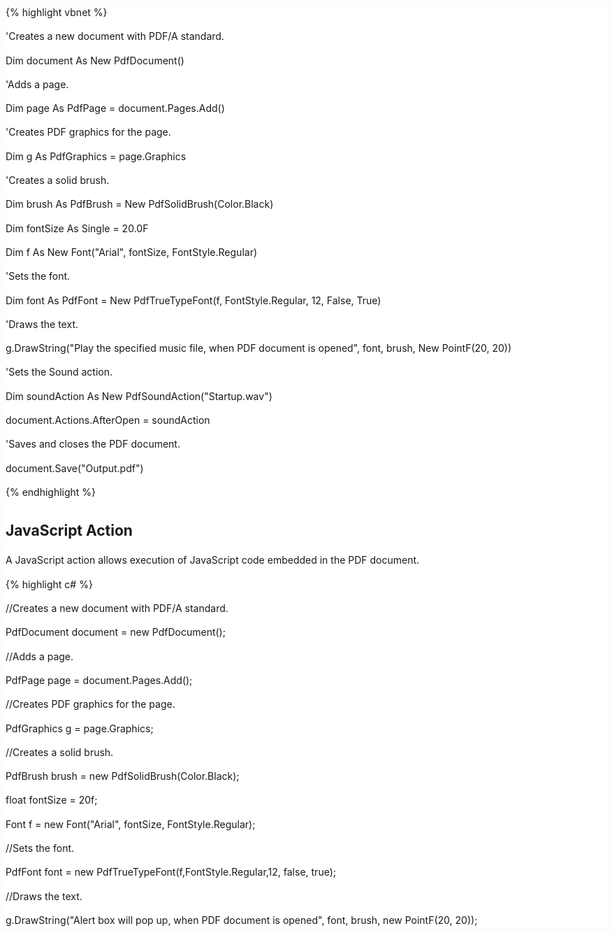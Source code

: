 {% highlight vbnet %}



'Creates a new document with PDF/A standard.

Dim document As New PdfDocument()

'Adds a page.

Dim page As PdfPage = document.Pages.Add()

'Creates PDF graphics for the page.

Dim g As PdfGraphics = page.Graphics

'Creates a solid brush.

Dim brush As PdfBrush = New PdfSolidBrush(Color.Black)

Dim fontSize As Single = 20.0F

Dim f As New Font("Arial", fontSize, FontStyle.Regular)

'Sets the font.

Dim font As PdfFont = New PdfTrueTypeFont(f, FontStyle.Regular, 12, False, True)

'Draws the text.

g.DrawString("Play the specified music file, when PDF document is opened", font, brush, New PointF(20, 20))

'Sets the Sound action.

Dim soundAction As New PdfSoundAction("Startup.wav")

document.Actions.AfterOpen = soundAction

'Saves and closes the PDF document.

document.Save("Output.pdf")

{% endhighlight %}

## JavaScript Action

A JavaScript action allows execution of JavaScript code embedded in the PDF document.

{% highlight c# %}

//Creates a new document with PDF/A standard.

PdfDocument document = new PdfDocument();

//Adds a page.

PdfPage page = document.Pages.Add();

//Creates PDF graphics for the page.

PdfGraphics g = page.Graphics;

//Creates a solid brush.

PdfBrush brush = new PdfSolidBrush(Color.Black);

float fontSize = 20f;

Font f = new Font("Arial", fontSize, FontStyle.Regular);

//Sets the font.

PdfFont font = new PdfTrueTypeFont(f,FontStyle.Regular,12, false, true);

//Draws the text.

g.DrawString("Alert box will pop up, when PDF document is opened", font, brush, new PointF(20, 20));
